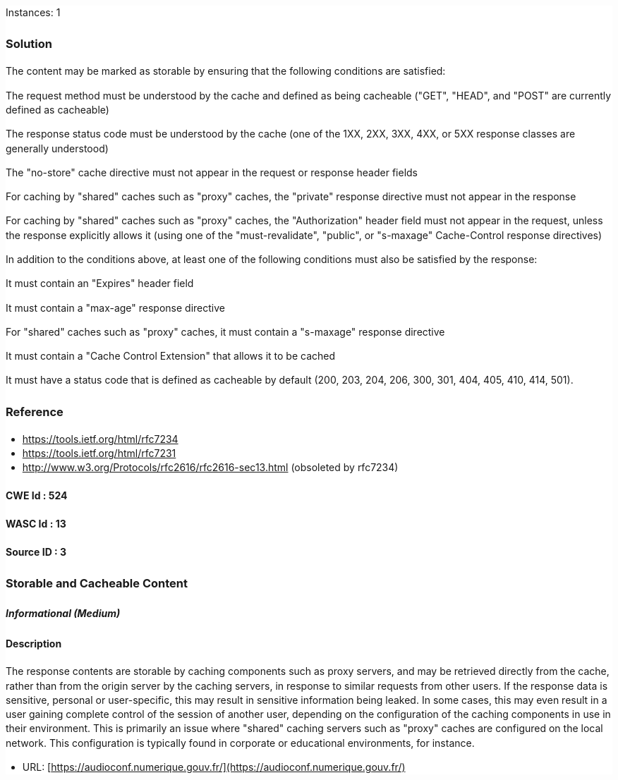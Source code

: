   
  
Instances: 1
  
### Solution
<p>The content may be marked as storable by ensuring that the following conditions are satisfied:</p><p>The request method must be understood by the cache and defined as being cacheable ("GET", "HEAD", and "POST" are currently defined as cacheable)</p><p>The response status code must be understood by the cache (one of the 1XX, 2XX, 3XX, 4XX, or 5XX response classes are generally understood)</p><p>The "no-store" cache directive must not appear in the request or response header fields</p><p>For caching by "shared" caches such as "proxy" caches, the "private" response directive must not appear in the response</p><p>For caching by "shared" caches such as "proxy" caches, the "Authorization" header field must not appear in the request, unless the response explicitly allows it (using one of the "must-revalidate", "public", or "s-maxage" Cache-Control response directives)</p><p>In addition to the conditions above, at least one of the following conditions must also be satisfied by the response:</p><p>It must contain an "Expires" header field</p><p>It must contain a "max-age" response directive</p><p>For "shared" caches such as "proxy" caches, it must contain a "s-maxage" response directive</p><p>It must contain a "Cache Control Extension" that allows it to be cached</p><p>It must have a status code that is defined as cacheable by default (200, 203, 204, 206, 300, 301, 404, 405, 410, 414, 501).   </p>
  
### Reference
* https://tools.ietf.org/html/rfc7234
* https://tools.ietf.org/html/rfc7231
* http://www.w3.org/Protocols/rfc2616/rfc2616-sec13.html (obsoleted by rfc7234)

  
#### CWE Id : 524
  
#### WASC Id : 13
  
#### Source ID : 3

  
  
  
  
### Storable and Cacheable Content
##### Informational (Medium)
  
  
  
  
#### Description
<p>The response contents are storable by caching components such as proxy servers, and may be retrieved directly from the cache, rather than from the origin server by the caching servers, in response to similar requests from other users.  If the response data is sensitive, personal or user-specific, this may result in sensitive information being leaked. In some cases, this may even result in a user gaining complete control of the session of another user, depending on the configuration of the caching components in use in their environment. This is primarily an issue where "shared" caching servers such as "proxy" caches are configured on the local network. This configuration is typically found in corporate or educational environments, for instance.</p>
  
  
  
* URL: [https://audioconf.numerique.gouv.fr/](https://audioconf.numerique.gouv.fr/)
  